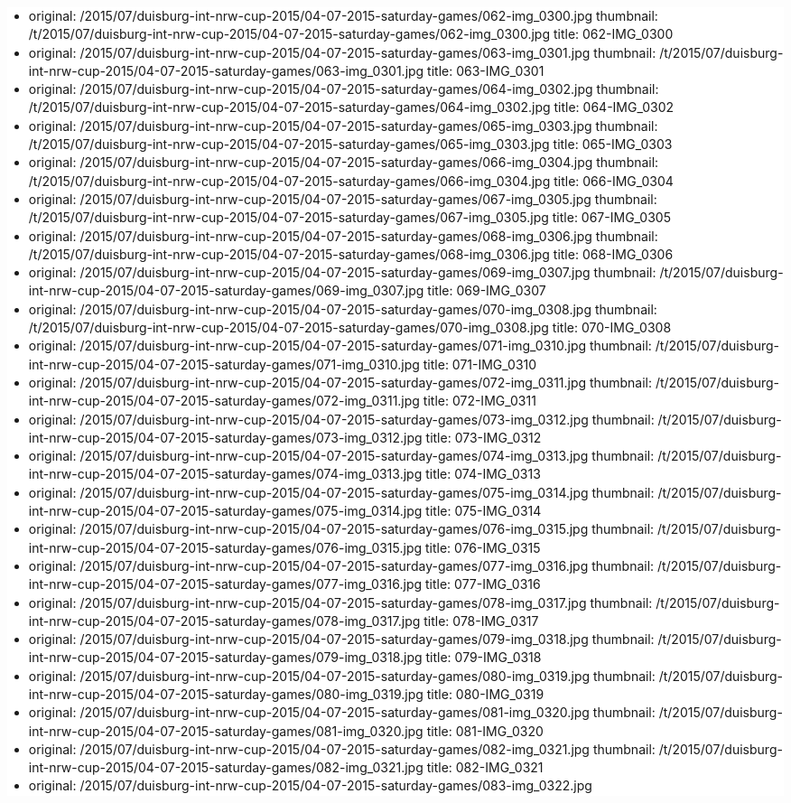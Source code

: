   - original: /2015/07/duisburg-int-nrw-cup-2015/04-07-2015-saturday-games/062-img_0300.jpg
    thumbnail: /t/2015/07/duisburg-int-nrw-cup-2015/04-07-2015-saturday-games/062-img_0300.jpg
    title: 062-IMG_0300
  - original: /2015/07/duisburg-int-nrw-cup-2015/04-07-2015-saturday-games/063-img_0301.jpg
    thumbnail: /t/2015/07/duisburg-int-nrw-cup-2015/04-07-2015-saturday-games/063-img_0301.jpg
    title: 063-IMG_0301
  - original: /2015/07/duisburg-int-nrw-cup-2015/04-07-2015-saturday-games/064-img_0302.jpg
    thumbnail: /t/2015/07/duisburg-int-nrw-cup-2015/04-07-2015-saturday-games/064-img_0302.jpg
    title: 064-IMG_0302
  - original: /2015/07/duisburg-int-nrw-cup-2015/04-07-2015-saturday-games/065-img_0303.jpg
    thumbnail: /t/2015/07/duisburg-int-nrw-cup-2015/04-07-2015-saturday-games/065-img_0303.jpg
    title: 065-IMG_0303
  - original: /2015/07/duisburg-int-nrw-cup-2015/04-07-2015-saturday-games/066-img_0304.jpg
    thumbnail: /t/2015/07/duisburg-int-nrw-cup-2015/04-07-2015-saturday-games/066-img_0304.jpg
    title: 066-IMG_0304
  - original: /2015/07/duisburg-int-nrw-cup-2015/04-07-2015-saturday-games/067-img_0305.jpg
    thumbnail: /t/2015/07/duisburg-int-nrw-cup-2015/04-07-2015-saturday-games/067-img_0305.jpg
    title: 067-IMG_0305
  - original: /2015/07/duisburg-int-nrw-cup-2015/04-07-2015-saturday-games/068-img_0306.jpg
    thumbnail: /t/2015/07/duisburg-int-nrw-cup-2015/04-07-2015-saturday-games/068-img_0306.jpg
    title: 068-IMG_0306
  - original: /2015/07/duisburg-int-nrw-cup-2015/04-07-2015-saturday-games/069-img_0307.jpg
    thumbnail: /t/2015/07/duisburg-int-nrw-cup-2015/04-07-2015-saturday-games/069-img_0307.jpg
    title: 069-IMG_0307
  - original: /2015/07/duisburg-int-nrw-cup-2015/04-07-2015-saturday-games/070-img_0308.jpg
    thumbnail: /t/2015/07/duisburg-int-nrw-cup-2015/04-07-2015-saturday-games/070-img_0308.jpg
    title: 070-IMG_0308
  - original: /2015/07/duisburg-int-nrw-cup-2015/04-07-2015-saturday-games/071-img_0310.jpg
    thumbnail: /t/2015/07/duisburg-int-nrw-cup-2015/04-07-2015-saturday-games/071-img_0310.jpg
    title: 071-IMG_0310
  - original: /2015/07/duisburg-int-nrw-cup-2015/04-07-2015-saturday-games/072-img_0311.jpg
    thumbnail: /t/2015/07/duisburg-int-nrw-cup-2015/04-07-2015-saturday-games/072-img_0311.jpg
    title: 072-IMG_0311
  - original: /2015/07/duisburg-int-nrw-cup-2015/04-07-2015-saturday-games/073-img_0312.jpg
    thumbnail: /t/2015/07/duisburg-int-nrw-cup-2015/04-07-2015-saturday-games/073-img_0312.jpg
    title: 073-IMG_0312
  - original: /2015/07/duisburg-int-nrw-cup-2015/04-07-2015-saturday-games/074-img_0313.jpg
    thumbnail: /t/2015/07/duisburg-int-nrw-cup-2015/04-07-2015-saturday-games/074-img_0313.jpg
    title: 074-IMG_0313
  - original: /2015/07/duisburg-int-nrw-cup-2015/04-07-2015-saturday-games/075-img_0314.jpg
    thumbnail: /t/2015/07/duisburg-int-nrw-cup-2015/04-07-2015-saturday-games/075-img_0314.jpg
    title: 075-IMG_0314
  - original: /2015/07/duisburg-int-nrw-cup-2015/04-07-2015-saturday-games/076-img_0315.jpg
    thumbnail: /t/2015/07/duisburg-int-nrw-cup-2015/04-07-2015-saturday-games/076-img_0315.jpg
    title: 076-IMG_0315
  - original: /2015/07/duisburg-int-nrw-cup-2015/04-07-2015-saturday-games/077-img_0316.jpg
    thumbnail: /t/2015/07/duisburg-int-nrw-cup-2015/04-07-2015-saturday-games/077-img_0316.jpg
    title: 077-IMG_0316
  - original: /2015/07/duisburg-int-nrw-cup-2015/04-07-2015-saturday-games/078-img_0317.jpg
    thumbnail: /t/2015/07/duisburg-int-nrw-cup-2015/04-07-2015-saturday-games/078-img_0317.jpg
    title: 078-IMG_0317
  - original: /2015/07/duisburg-int-nrw-cup-2015/04-07-2015-saturday-games/079-img_0318.jpg
    thumbnail: /t/2015/07/duisburg-int-nrw-cup-2015/04-07-2015-saturday-games/079-img_0318.jpg
    title: 079-IMG_0318
  - original: /2015/07/duisburg-int-nrw-cup-2015/04-07-2015-saturday-games/080-img_0319.jpg
    thumbnail: /t/2015/07/duisburg-int-nrw-cup-2015/04-07-2015-saturday-games/080-img_0319.jpg
    title: 080-IMG_0319
  - original: /2015/07/duisburg-int-nrw-cup-2015/04-07-2015-saturday-games/081-img_0320.jpg
    thumbnail: /t/2015/07/duisburg-int-nrw-cup-2015/04-07-2015-saturday-games/081-img_0320.jpg
    title: 081-IMG_0320
  - original: /2015/07/duisburg-int-nrw-cup-2015/04-07-2015-saturday-games/082-img_0321.jpg
    thumbnail: /t/2015/07/duisburg-int-nrw-cup-2015/04-07-2015-saturday-games/082-img_0321.jpg
    title: 082-IMG_0321
  - original: /2015/07/duisburg-int-nrw-cup-2015/04-07-2015-saturday-games/083-img_0322.jpg